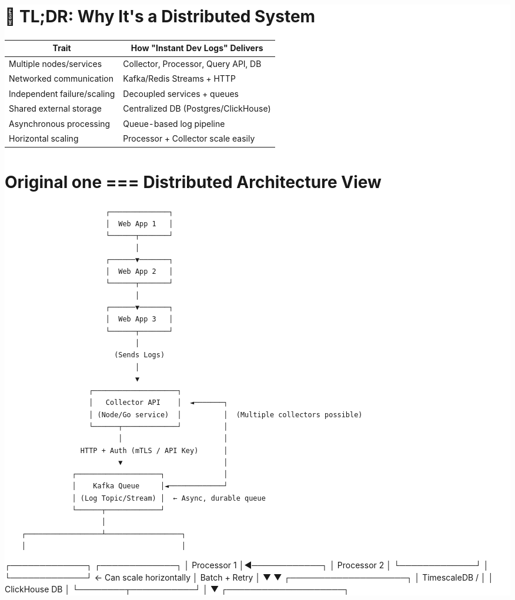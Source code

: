# 🧠 TL;DR: Why It's a Distributed System

| Trait                       | How "Instant Dev Logs" Delivers      |
| --------------------------- | ------------------------------------ |
| Multiple nodes/services     | Collector, Processor, Query API, DB  |
| Networked communication     | Kafka/Redis Streams + HTTP           |
| Independent failure/scaling | Decoupled services + queues          |
| Shared external storage     | Centralized DB (Postgres/ClickHouse) |
| Asynchronous processing     | Queue-based log pipeline             |
| Horizontal scaling          | Processor + Collector scale easily   |





# Original one  === Distributed Architecture View



                            ┌──────────────┐
                            │  Web App 1   │
                            └──────┬───────┘
                                   │
                            ┌──────▼───────┐
                            │  Web App 2   │
                            └──────┬───────┘
                                   │
                            ┌──────▼───────┐
                            │  Web App 3   │
                            └──────┬───────┘
                                   │
                              (Sends Logs)
                                   │
                                   ▼
                        ┌────────────────────┐
                        │   Collector API    │  ◄───────┐
                        │ (Node/Go service)  │          │  (Multiple collectors possible)
                        └──────┬─────────────┘          │
                               │                        │
                      HTTP + Auth (mTLS / API Key)      │
                               ▼                        │
                    ┌────────────────────┐              │
                    │    Kafka Queue     │◄─────────────┘
                    │ (Log Topic/Stream) │  ← Async, durable queue
                    └──────┬─────────────┘
                           │
        ┌──────────────────┴──────────────────┐
        │                                     │
┌─────────────┐                      ┌─────────────┐
│ Processor 1 │◄────────────┐       │ Processor 2 │
└─────────────┘             │       └─────────────┘   ← Can scale horizontally
      │   Batch + Retry     │
      ▼                     ▼
               ┌────────────────────┐
               │  TimescaleDB /     │
               │   ClickHouse DB    │
               └────────┬───────────┘
                        │
                        ▼
               ┌────────────────────┐